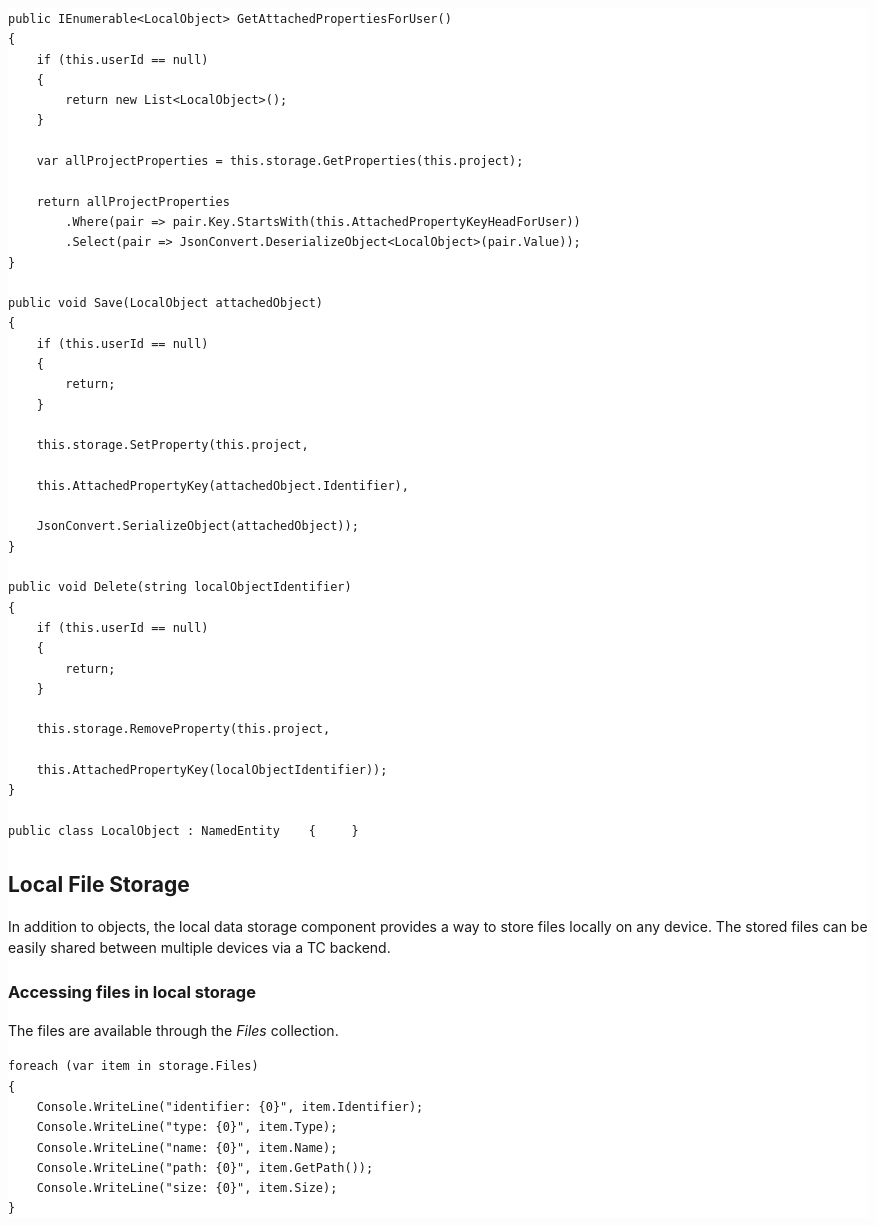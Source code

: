     public IEnumerable<LocalObject> GetAttachedPropertiesForUser()
    {
        if (this.userId == null)
        {
            return new List<LocalObject>();
        }
        
        var allProjectProperties = this.storage.GetProperties(this.project);
        
        return allProjectProperties
            .Where(pair => pair.Key.StartsWith(this.AttachedPropertyKeyHeadForUser))
            .Select(pair => JsonConvert.DeserializeObject<LocalObject>(pair.Value));
    }

    public void Save(LocalObject attachedObject)
    {
        if (this.userId == null)
        {
            return;
        }
        
        this.storage.SetProperty(this.project, 
    
        this.AttachedPropertyKey(attachedObject.Identifier), 
        
        JsonConvert.SerializeObject(attachedObject)); 
    }

    public void Delete(string localObjectIdentifier)
    {
        if (this.userId == null)
        {
            return;
        }
 
        this.storage.RemoveProperty(this.project,     

        this.AttachedPropertyKey(localObjectIdentifier));
    }

    public class LocalObject : NamedEntity    {  	}

## <a name="file-storage">Local File Storage</a>

In addition to objects, the local data storage component provides a way to store files locally on any device. The stored files can be easily shared between multiple devices via a TC backend.

### <a name="accesing-files">Accessing files in local storage</a>

The files are available through the _Files_ collection.

    foreach (var item in storage.Files)
    {
        Console.WriteLine("identifier: {0}", item.Identifier);
        Console.WriteLine("type: {0}", item.Type);
        Console.WriteLine("name: {0}", item.Name);
        Console.WriteLine("path: {0}", item.GetPath());
        Console.WriteLine("size: {0}", item.Size);
    }
